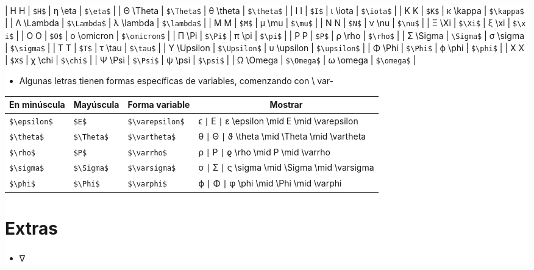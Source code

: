 | H H | `$H$` | η \\eta | `$\eta$` |
| Θ \\Theta | `$\Theta$` | θ \\theta | `$\theta$` |
| I I | `$I$` | ι \\iota | `$\iota$` |
| K K | `$K$` | κ \\kappa | `$\kappa$` |
| Λ \\Lambda | `$\Lambda$` | λ \\lambda | `$\lambda$` |
| M M | `$M$` | μ \\mu | `$\mu$` |
| N N | `$N$` | ν \\nu | `$\nu$` |
| Ξ \\Xi | `$\Xi$` | ξ \\xi | `$\xi$` |
| O O | `$O$` | ο \\omicron | `$\omicron$` |
| Π \\Pi | `$\Pi$` | π \\pi | `$\pi$` |
| P P | `$P$` | ρ \\rho | `$\rho$` |
| Σ \\Sigma | `\Sigma$` | σ \\sigma | `$\sigma$` |
| T T | `$T$` | τ \\tau | `$\tau$` |
| Υ \\Upsilon | `$\Upsilon$` | υ \\upsilon | `$\upsilon$` |
| Φ \\Phi | `$\Phi$` | ϕ \\phi | `$\phi$` |
| X X | `$X$` | χ \\chi | `$\chi$` |
| Ψ \\Psi | `$\Psi$` | ψ \\psi | `$\psi$` |
| Ω \\Omega | `$\Omega$` | ω \\omega | `$\omega$` |

-   Algunas letras tienen formas específicas de variables, comenzando con \\ var-

| En minúscula | Mayúscula | Forma variable | Mostrar |
| --- | --- | --- | --- |
| `$\epsilon$` | `$E$` | `$\varepsilon$` | ϵ ∣ E ∣ ε \\epsilon \\mid E \\mid \\varepsilon |
| `$\theta$` | `$\Theta$` | `$\vartheta$` | θ ∣ Θ ∣ ϑ \\theta \\mid \\Theta \\mid \\vartheta |
| `$\rho$` | `$P$` | `$\varrho$` | ρ ∣ P ∣ ϱ \\rho \\mid P \\mid \\varrho |
| `$\sigma$` | `$\Sigma$` | `$\varsigma$` | σ ∣ Σ ∣ ς \\sigma \\mid \\Sigma \\mid \\varsigma |
| `$\phi$` | `$\Phi$` | `$\varphi$` | ϕ ∣ Φ ∣ φ \\phi \\mid \\Phi \\mid \\varphi |


# Extras
- $\nabla$

